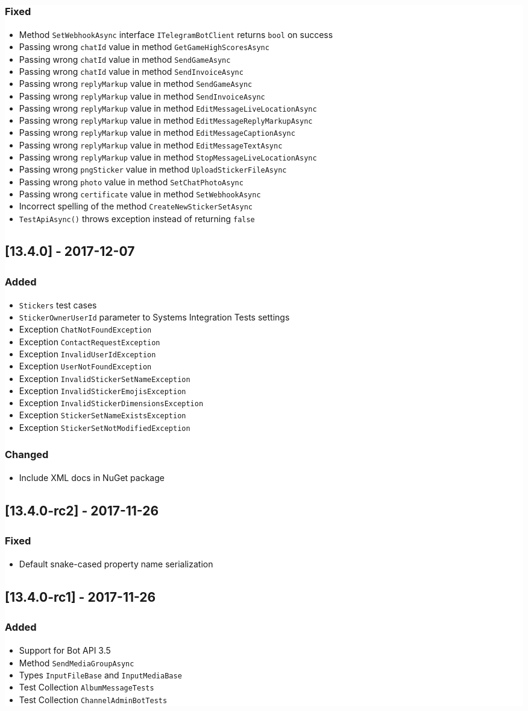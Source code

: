 ### Fixed

- Method `SetWebhookAsync` interface `ITelegramBotClient` returns `bool` on success
- Passing wrong `chatId` value in method `GetGameHighScoresAsync`
- Passing wrong `chatId` value in method `SendGameAsync`
- Passing wrong `chatId` value in method `SendInvoiceAsync`
- Passing wrong `replyMarkup` value in method `SendGameAsync`
- Passing wrong `replyMarkup` value in method `SendInvoiceAsync`
- Passing wrong `replyMarkup` value in method `EditMessageLiveLocationAsync`
- Passing wrong `replyMarkup` value in method `EditMessageReplyMarkupAsync`
- Passing wrong `replyMarkup` value in method `EditMessageCaptionAsync`
- Passing wrong `replyMarkup` value in method `EditMessageTextAsync`
- Passing wrong `replyMarkup` value in method `StopMessageLiveLocationAsync`
- Passing wrong `pngSticker` value in method `UploadStickerFileAsync`
- Passing wrong `photo` value in method `SetChatPhotoAsync`
- Passing wrong `certificate` value in method `SetWebhookAsync`
- Incorrect spelling of the method `CreateNewStickerSetAsync`
- `TestApiAsync()` throws exception instead of returning `false`

## [13.4.0] - 2017-12-07

### Added

- `Stickers` test cases
- `StickerOwnerUserId` parameter to Systems Integration Tests settings
- Exception `ChatNotFoundException`
- Exception `ContactRequestException`
- Exception `InvalidUserIdException`
- Exception `UserNotFoundException`
- Exception `InvalidStickerSetNameException`
- Exception `InvalidStickerEmojisException`
- Exception `InvalidStickerDimensionsException`
- Exception `StickerSetNameExistsException`
- Exception `StickerSetNotModifiedException`

### Changed

- Include XML docs in NuGet package

## [13.4.0-rc2] - 2017-11-26

### Fixed

- Default snake-cased property name serialization

## [13.4.0-rc1] - 2017-11-26

### Added

- Support for Bot API 3.5
- Method `SendMediaGroupAsync`
- Types `InputFileBase` and `InputMediaBase`
- Test Collection `AlbumMessageTests`
- Test Collection `ChannelAdminBotTests`
